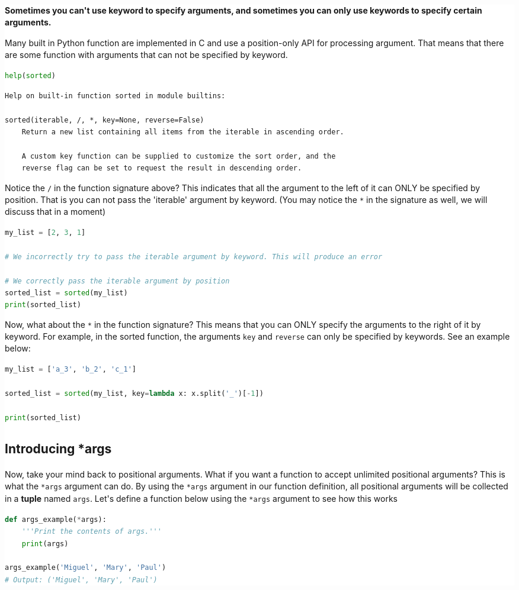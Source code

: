**Sometimes you can't use keyword to specify arguments, and sometimes you can only use keywords to specify certain arguments.**

Many built in Python function are implemented in C and use a position-only API for processing argument. That means that there are some function with arguments that can not be specified by keyword. 

```python
help(sorted)
```

```
Help on built-in function sorted in module builtins:

sorted(iterable, /, *, key=None, reverse=False)
    Return a new list containing all items from the iterable in ascending order.
    
    A custom key function can be supplied to customize the sort order, and the
    reverse flag can be set to request the result in descending order.
```

Notice the `/` in the function signature above?  This indicates that all the argument to the left of it can ONLY be specified by position. That is you can not pass the 'iterable' argument by keyword. (You may notice the `*` in the signature as well, we will discuss that in a moment)

```python
my_list = [2, 3, 1]

# We incorrectly try to pass the iterable argument by keyword. This will produce an error

# We correctly pass the iterable argument by position
sorted_list = sorted(my_list)
print(sorted_list)
```

Now, what about the `*` in the function signature? This means that you can ONLY specify the arguments to the right of it by keyword.  For example, in the sorted function, the arguments `key` and `reverse` can only be specified by keywords. See an example below:

```python
my_list = ['a_3', 'b_2', 'c_1']

sorted_list = sorted(my_list, key=lambda x: x.split('_')[-1])

print(sorted_list)
```

## Introducing *args

Now, take your mind back to positional arguments.  What if you want a function to accept unlimited positional arguments? This is what the `*args` argument can do. By using the `*args` argument in our function definition, all positional arguments will be collected in a **tuple** named `args`. Let's define a function below using the `*args` argument to see how this works

```python
def args_example(*args):
    '''Print the contents of args.'''
    print(args)
    
args_example('Miguel', 'Mary', 'Paul')
# Output: ('Miguel', 'Mary', 'Paul')
```
